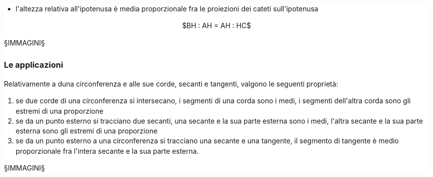 * l'altezza relativa all'ipotenusa è media proporzionale fra le proiezioni dei cateti sull'ipotenusa

<div align="center">
$BH : AH = AH : HC$
</div>

§IMMAGINI§

### Le applicazioni
Relativamente a duna circonferenza e alle sue corde, secanti e tangenti, valgono le seguenti proprietà:

1. se due corde di una circonferenza si intersecano, i segmenti di una corda sono i medi, i segmenti dell'altra corda sono gli estremi di una proporzione
2. se da un punto esterno si tracciano due secanti, una secante e la sua parte esterna sono i medi, l'altra secante e la sua parte esterna sono gli estremi di una proporzione
3. se da un punto esterno a una circonferenza si tracciano una secante e una tangente, il segmento di tangente è medio proporzionale fra l'intera secante e la sua parte esterna.

§IMMAGINI§
